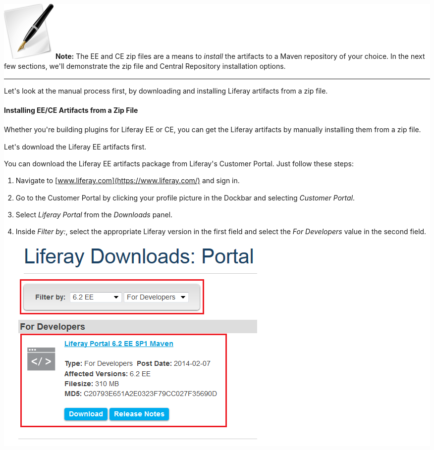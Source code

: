 
![note](../../images/tip-pen-paper.png) **Note:** The EE and CE zip files are a
means to *install* the artifacts to a Maven repository of your choice. In the
next few sections, we'll demonstrate the zip file and Central Repository
installation options. 

---

Let's look at the manual process first, by downloading and installing Liferay
artifacts from a zip file. 

#### Installing EE/CE Artifacts from a Zip File [](id=installing-artifacts-from-a-zip-file-liferay-portal-6-2-dev-guide-02-en)

Whether you're building plugins for Liferay EE or CE, you can get the Liferay
artifacts by manually installing them from a zip file.

Let's download the Liferay EE artifacts first.

You can download the Liferay EE artifacts package from Liferay's Customer
Portal. Just follow these steps: 

1.  Navigate to [www.liferay.com](https://www.liferay.com/) and sign in.

2.  Go to the Customer Portal by clicking your profile picture in the Dockbar
    and selecting *Customer Portal*. 

3.  Select *Liferay Portal* from the *Downloads* panel.

4.  Inside *Filter by:*, select the appropriate Liferay version in the first
    field and select the *For Developers* value in the second field.

    ![Figure 2.21: You can download the Liferay Maven EE artifacts from the Liferay Customer Portal.](../../images/maven-customer-portal.png)
